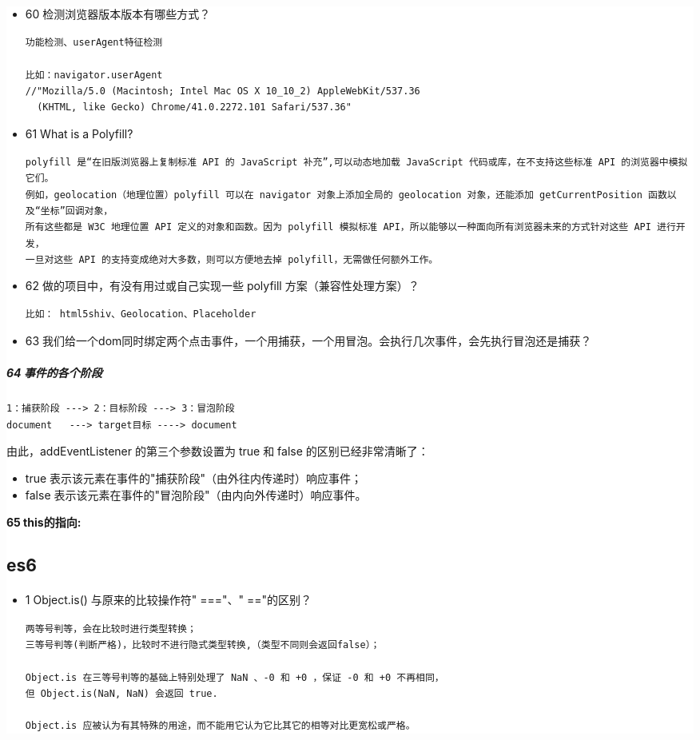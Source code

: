 - 60 检测浏览器版本版本有哪些方式？

  ```
  功能检测、userAgent特征检测
  
  比如：navigator.userAgent
  //"Mozilla/5.0 (Macintosh; Intel Mac OS X 10_10_2) AppleWebKit/537.36
    (KHTML, like Gecko) Chrome/41.0.2272.101 Safari/537.36"
  ```

- 61 What is a Polyfill? 

  ```
  polyfill 是“在旧版浏览器上复制标准 API 的 JavaScript 补充”,可以动态地加载 JavaScript 代码或库，在不支持这些标准 API 的浏览器中模拟它们。
  例如，geolocation（地理位置）polyfill 可以在 navigator 对象上添加全局的 geolocation 对象，还能添加 getCurrentPosition 函数以及“坐标”回调对象，
  所有这些都是 W3C 地理位置 API 定义的对象和函数。因为 polyfill 模拟标准 API，所以能够以一种面向所有浏览器未来的方式针对这些 API 进行开发，
  一旦对这些 API 的支持变成绝对大多数，则可以方便地去掉 polyfill，无需做任何额外工作。
  ```

- 62 做的项目中，有没有用过或自己实现一些 polyfill 方案（兼容性处理方案）？

  ```
  比如： html5shiv、Geolocation、Placeholder 
  ```

- 63 我们给一个dom同时绑定两个点击事件，一个用捕获，一个用冒泡。会执行几次事件，会先执行冒泡还是捕获？





##### 64 事件的各个阶段

```
1：捕获阶段 ---> 2：目标阶段 ---> 3：冒泡阶段
document   ---> target目标 ----> document
```

由此，addEventListener 的第三个参数设置为 true 和 false 的区别已经非常清晰了：

- true 表示该元素在事件的"捕获阶段"（由外往内传递时）响应事件； 
- false 表示该元素在事件的"冒泡阶段"（由内向外传递时）响应事件。



**65 this的指向:**







## es6





- 1 Object.is() 与原来的比较操作符" ==="、" =="的区别？ 

  ```
  两等号判等，会在比较时进行类型转换；
  三等号判等(判断严格)，比较时不进行隐式类型转换,（类型不同则会返回false）； 
  
  Object.is 在三等号判等的基础上特别处理了 NaN 、-0 和 +0 ，保证 -0 和 +0 不再相同，
  但 Object.is(NaN, NaN) 会返回 true.
  
  Object.is 应被认为有其特殊的用途，而不能用它认为它比其它的相等对比更宽松或严格。
  ```
